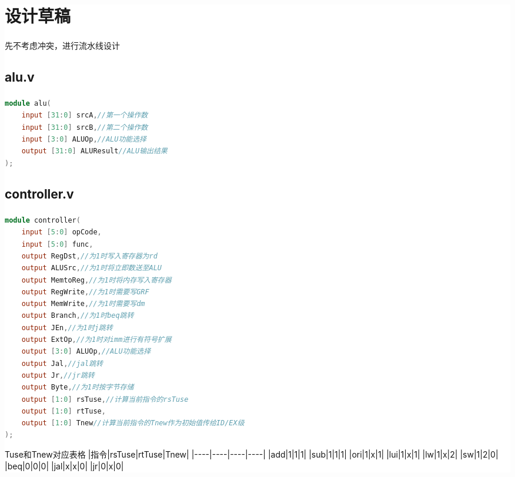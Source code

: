# 设计草稿

先不考虑冲突，进行流水线设计

## alu.v

```Verilog
module alu(
    input [31:0] srcA,//第一个操作数
    input [31:0] srcB,//第二个操作数
    input [3:0] ALUOp,//ALU功能选择
    output [31:0] ALUResult//ALU输出结果
);
```

## controller.v

```Verilog
module controller(
    input [5:0] opCode,
    input [5:0] func,
    output RegDst,//为1时写入寄存器为rd
    output ALUSrc,//为1时将立即数送至ALU
    output MemtoReg,//为1时将内存写入寄存器
    output RegWrite,//为1时需要写GRF
    output MemWrite,//为1时需要写dm
    output Branch,//为1时beq跳转
    output JEn,//为1时j跳转
    output ExtOp,//为1时对imm进行有符号扩展
    output [3:0] ALUOp,//ALU功能选择
    output Jal,//jal跳转
    output Jr,//jr跳转
    output Byte,//为1时按字节存储
    output [1:0] rsTuse,//计算当前指令的rsTuse
    output [1:0] rtTuse,
    output [1:0] Tnew//计算当前指令的Tnew作为初始值传给ID/EX级
);
```

Tuse和Tnew对应表格
|指令|rsTuse|rtTuse|Tnew|
|----|----|----|----|
|add|1|1|1|
|sub|1|1|1|
|ori|1|x|1|
|lui|1|x|1|
|lw|1|x|2|
|sw|1|2|0|
|beq|0|0|0|
|jal|x|x|0|
|jr|0|x|0|
